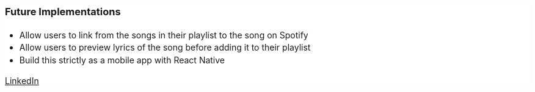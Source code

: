 ### Future Implementations
- Allow users to link from the songs in their playlist to the song on Spotify
- Allow users to preview lyrics of the song before adding it to their playlist
- Build this strictly as a mobile app with React Native

[LinkedIn](https://www.linkedin.com/in/kimberly-achkio-myers-85107a2b/)
